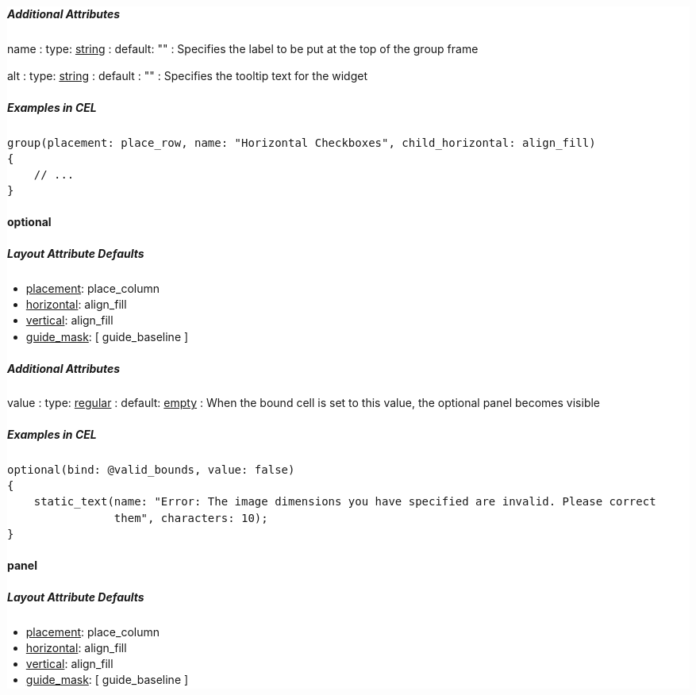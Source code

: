 ##### Additional Attributes

name
: type: [string](#string)
: default: ""
: Specifies the label to be put at the top of the group frame

alt
: type: [string](#string)
: default : ""
: Specifies the tooltip text for the widget

##### Examples in CEL

<pre>
group(placement: place_row, name: "Horizontal Checkboxes", child_horizontal: align_fill)
{
    // ...
}
</pre>

#### optional

##### Layout Attribute Defaults

* [placement](#placement): place_column
* [horizontal](#horizontal): align_fill
* [vertical](#vertical): align_fill
* [guide_mask](#guide_mask): [ guide_baseline ]

##### Additional Attributes

value
: type: [regular](#regular)
: default: [empty](#empty)
: When the bound cell is set to this value, the optional panel becomes visible

##### Examples in CEL

<pre>
optional(bind: @valid_bounds, value: false)
{
    static_text(name: "Error: The image dimensions you have specified are invalid. Please correct
                them", characters: 10);
}
</pre>

#### panel

##### Layout Attribute Defaults

* [placement](#placement): place_column
* [horizontal](#horizontal): align_fill
* [vertical](#vertical): align_fill
* [guide_mask](#guide_mask): [ guide_baseline ]
